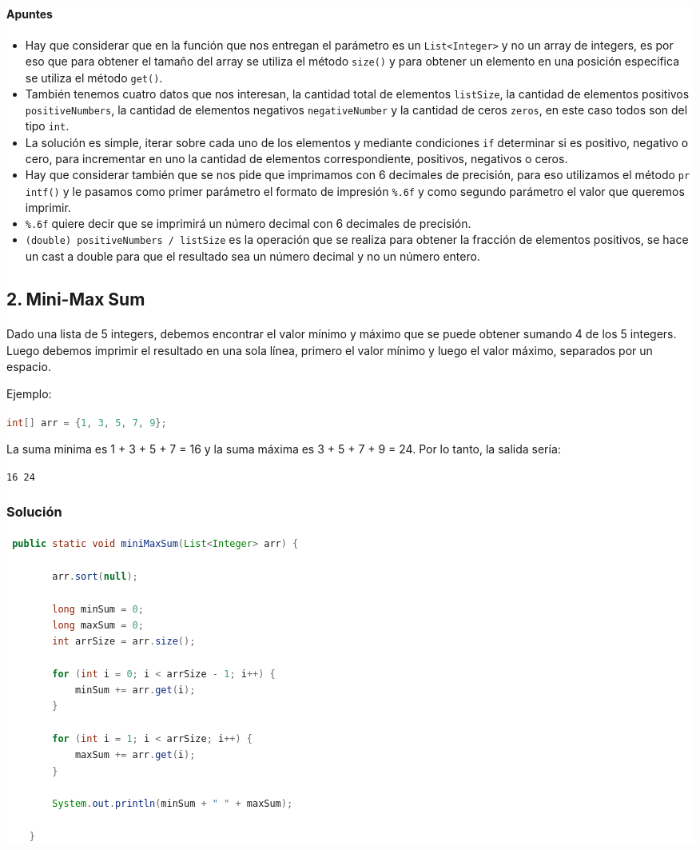 #### Apuntes

- Hay que considerar que en la función que nos entregan el parámetro es un ``List<Integer>`` y no un array de integers, es por eso que para obtener el tamaño del array se utiliza el método ``size()`` y para obtener un elemento en una posición específica se utiliza el método ``get()``.
- También tenemos cuatro datos que nos interesan, la cantidad total de elementos ``listSize``, la cantidad de elementos positivos ``positiveNumbers``, la cantidad de elementos negativos ``negativeNumber`` y la cantidad de ceros ``zeros``, en este caso todos son del tipo ``int``.
- La solución es simple, iterar sobre cada uno de los elementos y mediante condiciones ``if`` determinar si es positivo, negativo o cero, para incrementar en uno la cantidad de elementos correspondiente, positivos, negativos o ceros.
- Hay que considerar también que se nos pide que imprimamos con 6 decimales de precisión, para eso utilizamos el método ``printf()`` y le pasamos como primer parámetro el formato de impresión ``%.6f`` y como segundo parámetro el valor que queremos imprimir.
- `%.6f` quiere decir que se imprimirá un número decimal con 6 decimales de precisión.
- `(double) positiveNumbers / listSize` es la operación que se realiza para obtener la fracción de elementos positivos, se hace un cast a double para que el resultado sea un número decimal y no un número entero.

## 2. Mini-Max Sum

Dado una lista de 5 integers, debemos encontrar el valor mínimo y máximo que se puede obtener sumando 4 de los 5 integers. Luego debemos imprimir el resultado en una sola línea, primero el valor mínimo y luego el valor máximo, separados por un espacio.

Ejemplo:

```java
int[] arr = {1, 3, 5, 7, 9};
```

La suma minima es 1 + 3 + 5 + 7 = 16 y la suma máxima es 3 + 5 + 7 + 9 = 24. Por lo tanto, la salida sería:

```
16 24
```

### Solución

```java
 public static void miniMaxSum(List<Integer> arr) {
        
        arr.sort(null);
        
        long minSum = 0;
        long maxSum = 0;
        int arrSize = arr.size();
        
        for (int i = 0; i < arrSize - 1; i++) {
            minSum += arr.get(i);
        }
        
        for (int i = 1; i < arrSize; i++) {
            maxSum += arr.get(i);
        }
        
        System.out.println(minSum + " " + maxSum);

    }
```

